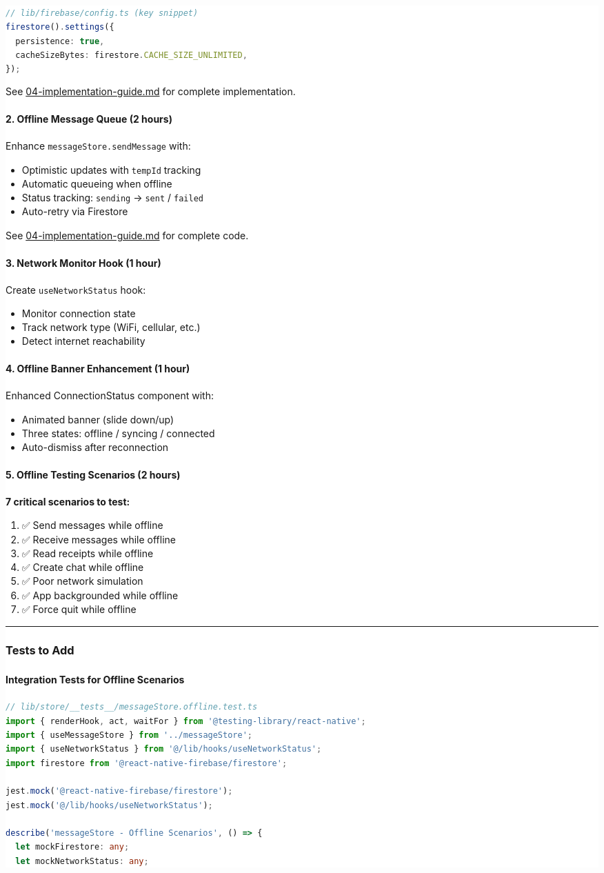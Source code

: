 ```typescript
// lib/firebase/config.ts (key snippet)
firestore().settings({
  persistence: true,
  cacheSizeBytes: firestore.CACHE_SIZE_UNLIMITED,
});
```

See [04-implementation-guide.md](./04-implementation-guide.md#pr-4-offline-support--persistence) for complete implementation.

#### 2. Offline Message Queue (2 hours)

Enhance `messageStore.sendMessage` with:
- Optimistic updates with `tempId` tracking
- Automatic queueing when offline
- Status tracking: `sending` → `sent` / `failed`
- Auto-retry via Firestore

See [04-implementation-guide.md](./04-implementation-guide.md#pr-4-offline-support--persistence) for complete code.

#### 3. Network Monitor Hook (1 hour)

Create `useNetworkStatus` hook:
- Monitor connection state
- Track network type (WiFi, cellular, etc.)
- Detect internet reachability

#### 4. Offline Banner Enhancement (1 hour)

Enhanced ConnectionStatus component with:
- Animated banner (slide down/up)
- Three states: offline / syncing / connected
- Auto-dismiss after reconnection

#### 5. Offline Testing Scenarios (2 hours)

**7 critical scenarios to test:**

1. ✅ Send messages while offline
2. ✅ Receive messages while offline
3. ✅ Read receipts while offline
4. ✅ Create chat while offline
5. ✅ Poor network simulation
6. ✅ App backgrounded while offline
7. ✅ Force quit while offline

---

### Tests to Add

#### Integration Tests for Offline Scenarios

```typescript
// lib/store/__tests__/messageStore.offline.test.ts
import { renderHook, act, waitFor } from '@testing-library/react-native';
import { useMessageStore } from '../messageStore';
import { useNetworkStatus } from '@/lib/hooks/useNetworkStatus';
import firestore from '@react-native-firebase/firestore';

jest.mock('@react-native-firebase/firestore');
jest.mock('@/lib/hooks/useNetworkStatus');

describe('messageStore - Offline Scenarios', () => {
  let mockFirestore: any;
  let mockNetworkStatus: any;

```